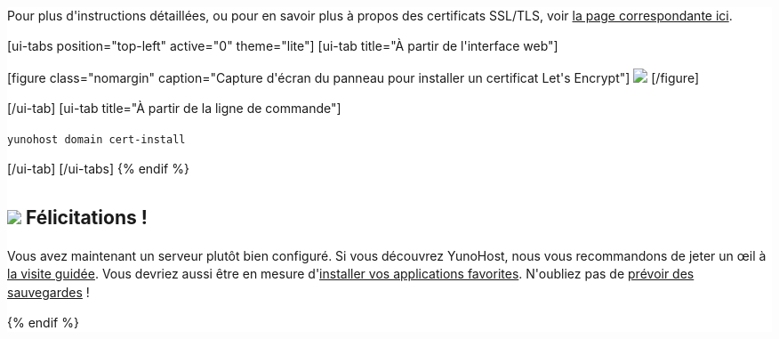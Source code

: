 Pour plus d'instructions détaillées, ou pour en savoir plus à propos des certificats SSL/TLS, voir [la page correspondante ici](/certificate).

[ui-tabs position="top-left" active="0" theme="lite"]
[ui-tab title="À partir de l'interface web"]

[figure class="nomargin" caption="Capture d'écran du panneau pour installer un certificat Let's Encrypt"]
![](image://certificate-before-LE.png?resize=100%&class=inline)
[/figure]

[/ui-tab]
[ui-tab title="À partir de la ligne de commande"]
```
yunohost domain cert-install
```
[/ui-tab]
[/ui-tabs]
{% endif %}

## ![](image://tada.png?resize=32&classes=inline) Félicitations !

Vous avez maintenant un serveur plutôt bien configuré. Si vous découvrez YunoHost, nous vous recommandons de jeter un œil à [la visite guidée](/overview). Vous devriez aussi être en mesure d'[installer vos applications favorites](/apps). N'oubliez pas de [prévoir des sauvegardes](/backup) !

{% endif %}
